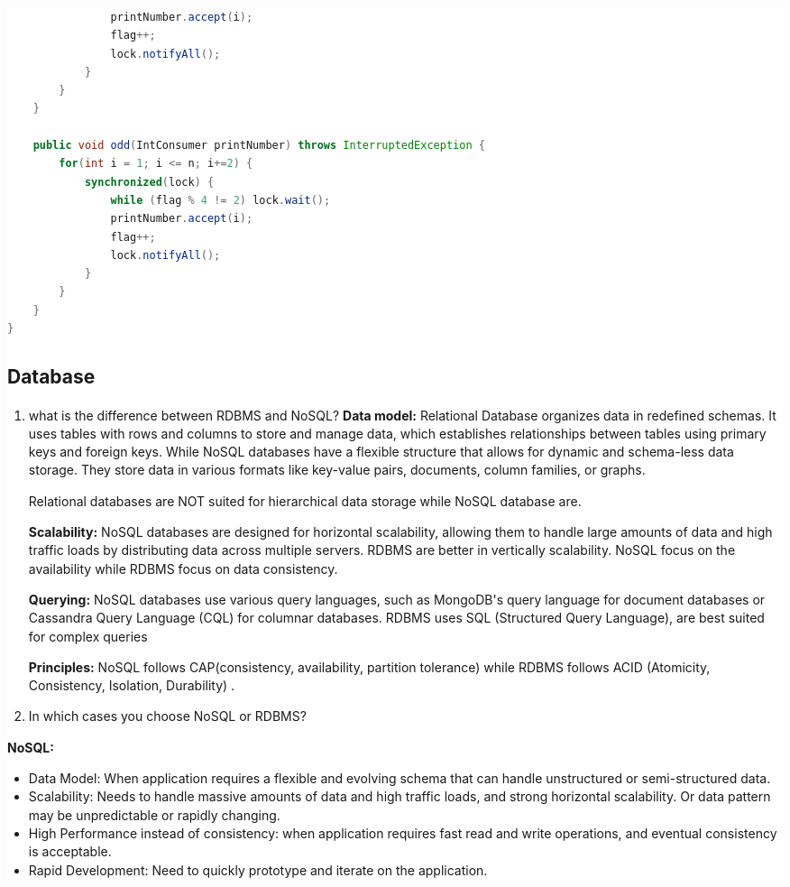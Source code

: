```java
                printNumber.accept(i);
                flag++;
                lock.notifyAll();
            }
        }
    }

    public void odd(IntConsumer printNumber) throws InterruptedException {
        for(int i = 1; i <= n; i+=2) {
            synchronized(lock) {
                while (flag % 4 != 2) lock.wait();
                printNumber.accept(i);
                flag++;
                lock.notifyAll();
            }
        }
    }
}
```

## Database
1. what is the difference between RDBMS and NoSQL?
   **Data model:** Relational Database organizes data in redefined schemas. It uses tables with rows and columns to store and manage data, which establishes relationships between tables using primary keys and foreign keys. While NoSQL databases have a flexible structure that allows for dynamic and schema-less data storage. They store data in various formats like key-value pairs, documents, column families, or graphs.
   
   Relational databases are NOT suited for hierarchical data storage while NoSQL database are.
   
   **Scalability:** NoSQL databases are designed for horizontal scalability, allowing them to handle large amounts of data and high traffic loads by distributing data across multiple servers. RDBMS are better in vertically scalability.  NoSQL focus on the availability while RDBMS focus on data consistency.
   
   **Querying:** NoSQL databases use various query languages, such as MongoDB's query language for document databases or Cassandra Query Language (CQL) for columnar databases. RDBMS uses SQL (Structured Query Language), are best suited for complex queries
   
   **Principles:** NoSQL follows CAP(consistency, availability, partition tolerance) while RDBMS follows ACID (Atomicity, Consistency, Isolation, Durability) .
   
2. In which cases you choose NoSQL or RDBMS?

**NoSQL:** 
- Data Model: When application requires a flexible and evolving schema that can handle unstructured or semi-structured data.
- Scalability: Needs to handle massive amounts of data and high traffic loads, and strong horizontal scalability. Or data pattern may be unpredictable or rapidly changing.
- High Performance instead of consistency: when application requires fast read and write operations, and eventual consistency is acceptable.
- Rapid Development: Need to quickly prototype and iterate on the application.
